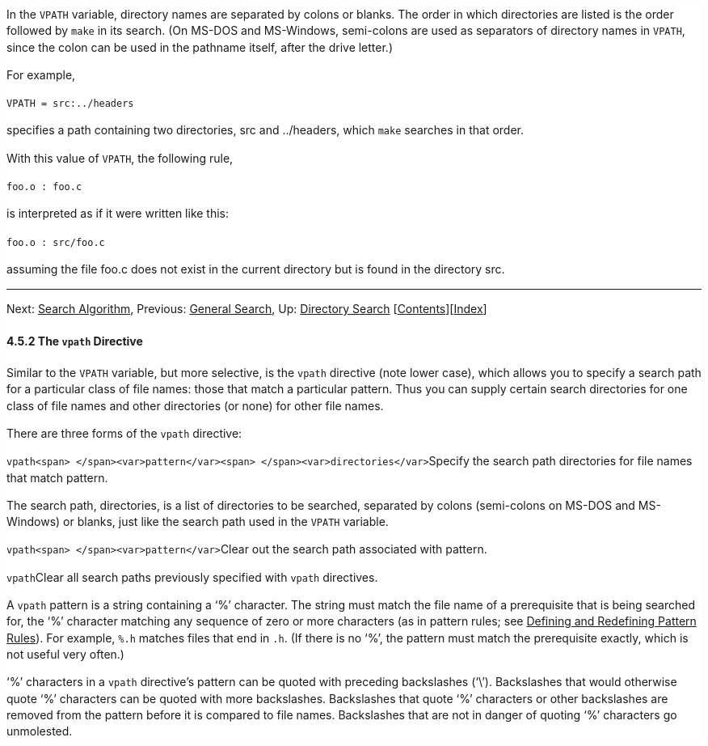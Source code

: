 In the `VPATH` variable, directory names are separated by colons or blanks. The order in which directories are listed is the order followed by `make` in its search. (On MS-DOS and MS-Windows, semi-colons are used as separators of directory names in `VPATH`, since the colon can be used in the pathname itself, after the drive letter.)

For example,

```
VPATH = src:../headers
```

specifies a path containing two directories, src and ../headers, which `make` searches in that order.

With this value of `VPATH`, the following rule,

```
foo.o : foo.c
```

is interpreted as if it were written like this:

```
foo.o : src/foo.c
```

assuming the file foo.c does not exist in the current directory but is found in the directory src.

---

Next: [Search Algorithm](#Search-Algorithm), Previous: [General Search](#General-Search), Up: [Directory Search](#Directory-Search)   [[Contents](#SEC_Contents "Table of contents")][[Index](#Concept-Index "Index")]

#### 4.5.2 The `vpath` Directive

Similar to the `VPATH` variable, but more selective, is the `vpath` directive (note lower case), which allows you to specify a search path for a particular class of file names: those that match a particular pattern. Thus you can supply certain search directories for one class of file names and other directories (or none) for other file names.

There are three forms of the `vpath` directive:

`vpath<span> </span><var>pattern</var><span> </span><var>directories</var>`Specify the search path directories for file names that match pattern.

The search path, directories, is a list of directories to be searched, separated by colons (semi-colons on MS-DOS and MS-Windows) or blanks, just like the search path used in the `VPATH` variable.

`vpath<span> </span><var>pattern</var>`Clear out the search path associated with pattern.

`vpath`Clear all search paths previously specified with `vpath` directives.

A `vpath` pattern is a string containing a ‘%’ character. The string must match the file name of a prerequisite that is being searched for, the ‘%’ character matching any sequence of zero or more characters (as in pattern rules; see [Defining and Redefining Pattern Rules](#Pattern-Rules)). For example, `%.h` matches files that end in `.h`. (If there is no ‘%’, the pattern must match the prerequisite exactly, which is not useful very often.)

‘%’ characters in a `vpath` directive’s pattern can be quoted with preceding backslashes (‘\’). Backslashes that would otherwise quote ‘%’ characters can be quoted with more backslashes. Backslashes that quote ‘%’ characters or other backslashes are removed from the pattern before it is compared to file names. Backslashes that are not in danger of quoting ‘%’ characters go unmolested.
